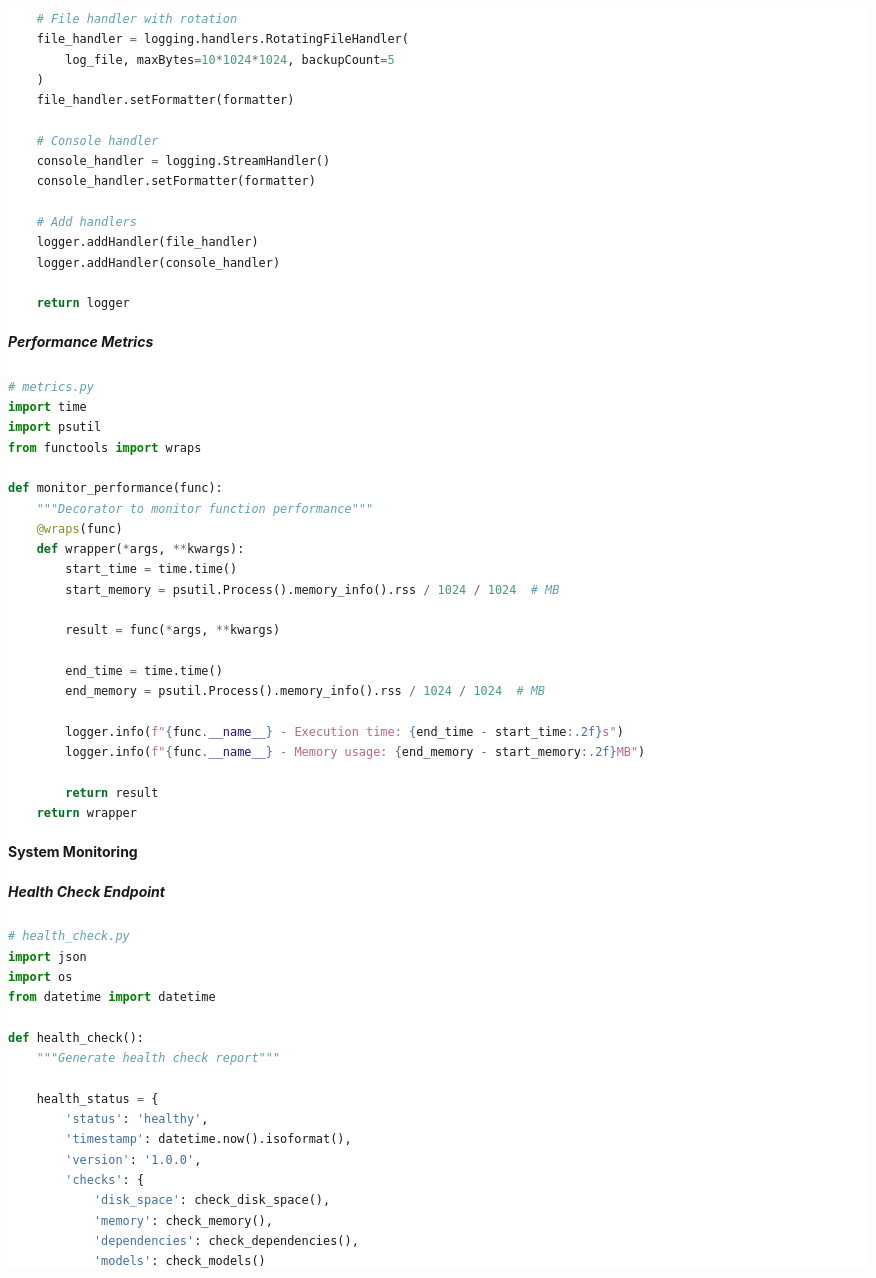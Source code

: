 ```python
    # File handler with rotation
    file_handler = logging.handlers.RotatingFileHandler(
        log_file, maxBytes=10*1024*1024, backupCount=5
    )
    file_handler.setFormatter(formatter)

    # Console handler
    console_handler = logging.StreamHandler()
    console_handler.setFormatter(formatter)

    # Add handlers
    logger.addHandler(file_handler)
    logger.addHandler(console_handler)

    return logger
```

##### Performance Metrics
```python
# metrics.py
import time
import psutil
from functools import wraps

def monitor_performance(func):
    """Decorator to monitor function performance"""
    @wraps(func)
    def wrapper(*args, **kwargs):
        start_time = time.time()
        start_memory = psutil.Process().memory_info().rss / 1024 / 1024  # MB

        result = func(*args, **kwargs)

        end_time = time.time()
        end_memory = psutil.Process().memory_info().rss / 1024 / 1024  # MB

        logger.info(f"{func.__name__} - Execution time: {end_time - start_time:.2f}s")
        logger.info(f"{func.__name__} - Memory usage: {end_memory - start_memory:.2f}MB")

        return result
    return wrapper
```

#### System Monitoring

##### Health Check Endpoint
```python
# health_check.py
import json
import os
from datetime import datetime

def health_check():
    """Generate health check report"""

    health_status = {
        'status': 'healthy',
        'timestamp': datetime.now().isoformat(),
        'version': '1.0.0',
        'checks': {
            'disk_space': check_disk_space(),
            'memory': check_memory(),
            'dependencies': check_dependencies(),
            'models': check_models()
```